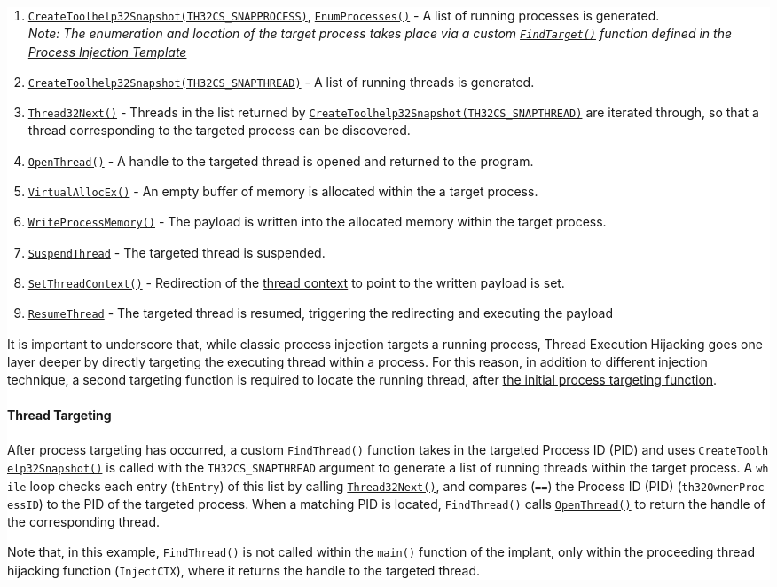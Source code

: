 1. [`CreateToolhelp32Snapshot(TH32CS_SNAPPROCESS)`](https://docs.microsoft.com/en-us/windows/win32/api/tlhelp32/nf-tlhelp32-createtoolhelp32snapshot), [`EnumProcesses()`](https://docs.microsoft.com/en-us/windows/win32/api/psapi/nf-psapi-enumprocesses) - A list of running processes is generated.
</br> _Note: The enumeration and location of the target process takes place via a custom [`FindTarget()`](https://github.com/Wumbobfuscation/Wumbobfuscation/blob/main/Process%20Injection/ProcessInjectionTemplate.md#process-targeting) function defined in the [Process Injection Template](https://github.com/Wumbobfuscation/Wumbobfuscation/blob/main/Process%20Injection/ProcessInjectionTemplate.md#aes-decryption)_

2. [`CreateToolhelp32Snapshot(TH32CS_SNAPTHREAD)`](https://docs.microsoft.com/en-us/windows/win32/api/tlhelp32/nf-tlhelp32-createtoolhelp32snapshot) - A list of running threads is generated.
3. [`Thread32Next()`](https://docs.microsoft.com/en-us/windows/win32/api/tlhelp32/nf-tlhelp32-thread32next) - Threads in the list returned by [`CreateToolhelp32Snapshot(TH32CS_SNAPTHREAD)`](https://docs.microsoft.com/en-us/windows/win32/api/tlhelp32/nf-tlhelp32-createtoolhelp32snapshot) are iterated through, so that a thread corresponding to the targeted process can be discovered.
4. [`OpenThread()`](https://docs.microsoft.com/en-us/windows/win32/api/processthreadsapi/nf-processthreadsapi-openthread) - A handle to the targeted thread is opened and returned to the program.
5. [`VirtualAllocEx()`](https://docs.microsoft.com/en-us/windows/win32/api/memoryapi/nf-memoryapi-virtualallocex) - An empty buffer of memory is allocated within the a target process.
6. [`WriteProcessMemory()`](https://docs.microsoft.com/en-us/windows/win32/api/memoryapi/nf-memoryapi-writeprocessmemory) - The payload is written into the allocated memory within the target process.
7. [`SuspendThread`](https://docs.microsoft.com/en-us/windows/win32/api/processthreadsapi/nf-processthreadsapi-suspendthread) - The targeted thread is suspended.
8. [`SetThreadContext()`](https://docs.microsoft.com/en-us/windows/win32/api/processthreadsapi/nf-processthreadsapi-setthreadcontext) - Redirection of the [thread context](https://docs.microsoft.com/en-us/windows/win32/api/winnt/ns-winnt-context) to point to the written payload is set.
9. [`ResumeThread`](https://docs.microsoft.com/en-us/windows/win32/api/processthreadsapi/nf-processthreadsapi-resumethread) - The targeted thread is resumed, triggering the redirecting and executing the payload

It is important to underscore that, while classic process injection targets a running process, Thread Execution Hijacking goes one layer deeper by directly targeting the executing thread within a process. For this reason, in addition to different injection technique, a second targeting function is required to locate the running thread, after [the initial process targeting function](https://github.com/Wumbobfuscation/Wumbobfuscation/blob/main/Process%20Injection/ProcessInjectionTemplate.md#process-targeting).

#### Thread Targeting
After [process targeting](https://github.com/Wumbobfuscation/Wumbobfuscation/blob/main/Process%20Injection/ProcessInjectionTemplate.md#process-targeting) has occurred, a custom `FindThread()` function takes in the targeted Process ID (PID) and uses [`CreateToolhelp32Snapshot()`](https://docs.microsoft.com/en-us/windows/win32/api/tlhelp32/nf-tlhelp32-createtoolhelp32snapshot) is called with the `TH32CS_SNAPTHREAD` argument to generate a list of running threads within the target process. A `while` loop checks each entry (`thEntry`) of this list by calling [`Thread32Next()`](https://docs.microsoft.com/en-us/windows/win32/api/tlhelp32/nf-tlhelp32-thread32next), and compares (`==`) the Process ID (PID) (`th32OwnerProcessID`) to the PID of the targeted process. When a matching PID is located, `FindThread()` calls [`OpenThread()`](https://docs.microsoft.com/en-us/windows/win32/api/processthreadsapi/nf-processthreadsapi-openthread) to return the handle of the corresponding thread.

Note that, in this example, `FindThread()` is not called within the `main()` function of the implant, only within the proceeding thread hijacking function (`InjectCTX`), where it returns the handle to the targeted thread.
